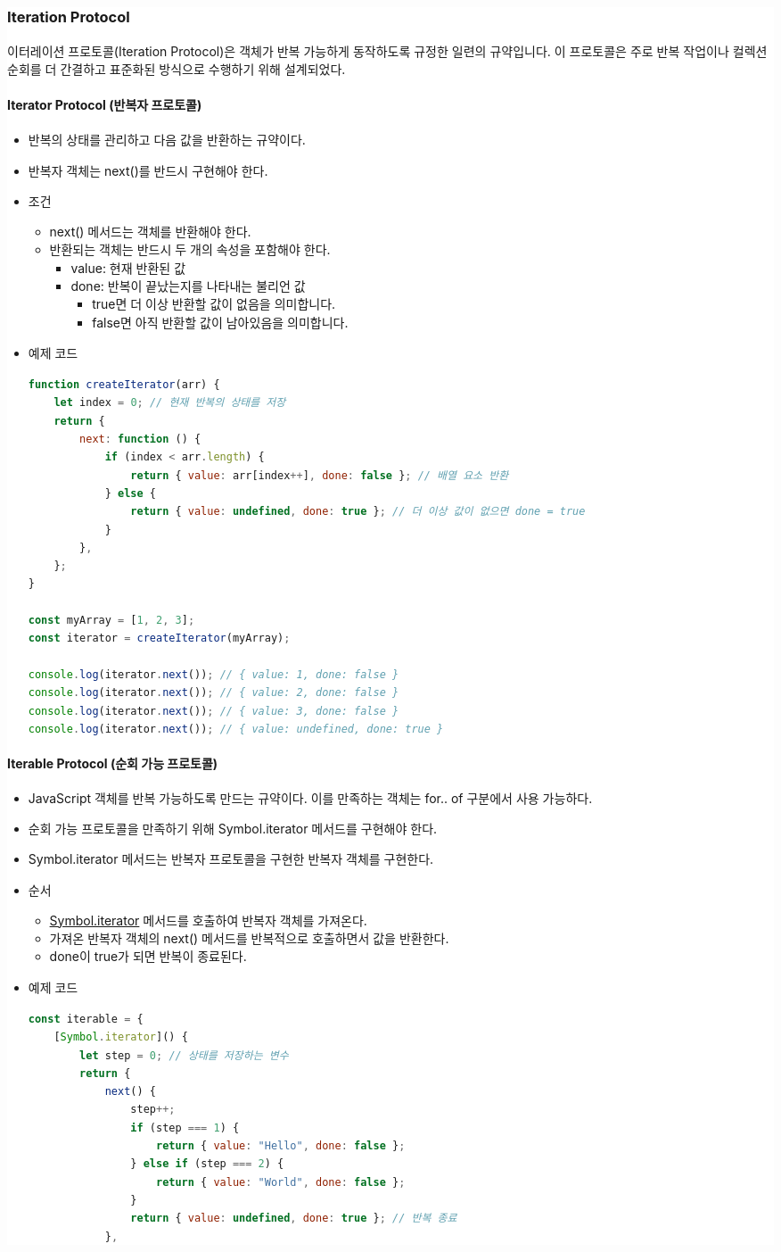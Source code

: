 ### Iteration Protocol

이터레이션 프로토콜(Iteration Protocol)은 객체가 반복 가능하게 동작하도록 규정한 일련의 규약입니다. 이 프로토콜은 주로 반복 작업이나 컬렉션 순회를 더 간결하고 표준화된 방식으로 수행하기 위해 설계되었다.

#### Iterator Protocol (반복자 프로토콜)

-   반복의 상태를 관리하고 다음 값을 반환하는 규약이다.
-   반복자 객체는 next()를 반드시 구현해야 한다.
-   조건
    -   next() 메서드는 객체를 반환해야 한다.
    -   반환되는 객체는 반드시 두 개의 속성을 포함해야 한다.
        -   value: 현재 반환된 값
        -   done: 반복이 끝났는지를 나타내는 불리언 값
            -   true면 더 이상 반환할 값이 없음을 의미합니다.
            -   false면 아직 반환할 값이 남아있음을 의미합니다.
-   예제 코드

    ```js
    function createIterator(arr) {
    	let index = 0; // 현재 반복의 상태를 저장
    	return {
    		next: function () {
    			if (index < arr.length) {
    				return { value: arr[index++], done: false }; // 배열 요소 반환
    			} else {
    				return { value: undefined, done: true }; // 더 이상 값이 없으면 done = true
    			}
    		},
    	};
    }

    const myArray = [1, 2, 3];
    const iterator = createIterator(myArray);

    console.log(iterator.next()); // { value: 1, done: false }
    console.log(iterator.next()); // { value: 2, done: false }
    console.log(iterator.next()); // { value: 3, done: false }
    console.log(iterator.next()); // { value: undefined, done: true }
    ```

#### Iterable Protocol (순회 가능 프로토콜)

-   JavaScript 객체를 반복 가능하도록 만드는 규약이다. 이를 만족하는 객체는 for.. of 구분에서 사용 가능하다.
-   순회 가능 프로토콜을 만족하기 위해 Symbol.iterator 메서드를 구현해야 한다.
-   Symbol.iterator 메서드는 반복자 프로토콜을 구현한 반복자 객체를 구현한다.
-   순서
    -   [Symbol.iterator]() 메서드를 호출하여 반복자 객체를 가져온다.
    -   가져온 반복자 객체의 next() 메서드를 반복적으로 호출하면서 값을 반환한다.
    -   done이 true가 되면 반복이 종료된다.
-   예제 코드

    ```js
    const iterable = {
    	[Symbol.iterator]() {
    		let step = 0; // 상태를 저장하는 변수
    		return {
    			next() {
    				step++;
    				if (step === 1) {
    					return { value: "Hello", done: false };
    				} else if (step === 2) {
    					return { value: "World", done: false };
    				}
    				return { value: undefined, done: true }; // 반복 종료
    			},